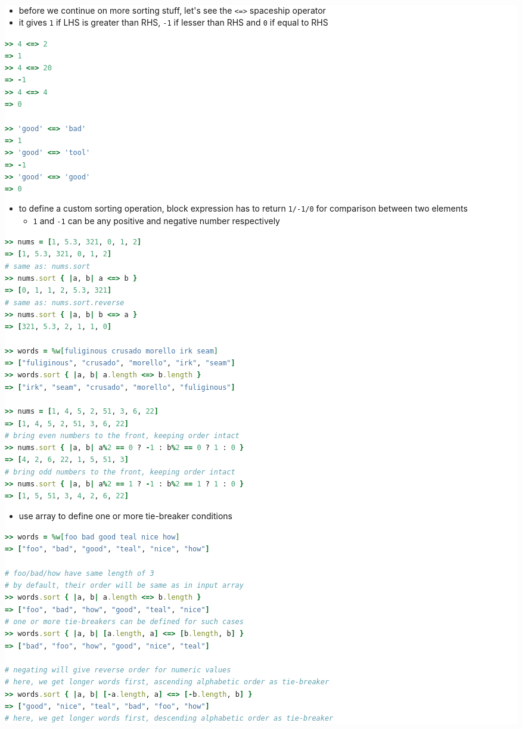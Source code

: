 * before we continue on more sorting stuff, let's see the `<=>` spaceship operator
* it gives `1` if LHS is greater than RHS, `-1` if lesser than RHS and `0` if equal to RHS

```ruby
>> 4 <=> 2
=> 1
>> 4 <=> 20
=> -1
>> 4 <=> 4
=> 0

>> 'good' <=> 'bad'
=> 1
>> 'good' <=> 'tool'
=> -1
>> 'good' <=> 'good'
=> 0
```

* to define a custom sorting operation, block expression has to return `1/-1/0` for comparison between two elements
    * `1` and `-1` can be any positive and negative number respectively

```ruby
>> nums = [1, 5.3, 321, 0, 1, 2]
=> [1, 5.3, 321, 0, 1, 2]
# same as: nums.sort
>> nums.sort { |a, b| a <=> b }
=> [0, 1, 1, 2, 5.3, 321]
# same as: nums.sort.reverse
>> nums.sort { |a, b| b <=> a }
=> [321, 5.3, 2, 1, 1, 0]

>> words = %w[fuliginous crusado morello irk seam]
=> ["fuliginous", "crusado", "morello", "irk", "seam"]
>> words.sort { |a, b| a.length <=> b.length }
=> ["irk", "seam", "crusado", "morello", "fuliginous"]

>> nums = [1, 4, 5, 2, 51, 3, 6, 22]
=> [1, 4, 5, 2, 51, 3, 6, 22]
# bring even numbers to the front, keeping order intact
>> nums.sort { |a, b| a%2 == 0 ? -1 : b%2 == 0 ? 1 : 0 }
=> [4, 2, 6, 22, 1, 5, 51, 3]
# bring odd numbers to the front, keeping order intact
>> nums.sort { |a, b| a%2 == 1 ? -1 : b%2 == 1 ? 1 : 0 }
=> [1, 5, 51, 3, 4, 2, 6, 22]
```

* use array to define one or more tie-breaker conditions

```ruby
>> words = %w[foo bad good teal nice how]
=> ["foo", "bad", "good", "teal", "nice", "how"]

# foo/bad/how have same length of 3
# by default, their order will be same as in input array
>> words.sort { |a, b| a.length <=> b.length }
=> ["foo", "bad", "how", "good", "teal", "nice"]
# one or more tie-breakers can be defined for such cases
>> words.sort { |a, b| [a.length, a] <=> [b.length, b] }
=> ["bad", "foo", "how", "good", "nice", "teal"]

# negating will give reverse order for numeric values
# here, we get longer words first, ascending alphabetic order as tie-breaker
>> words.sort { |a, b| [-a.length, a] <=> [-b.length, b] }
=> ["good", "nice", "teal", "bad", "foo", "how"]
# here, we get longer words first, descending alphabetic order as tie-breaker
```